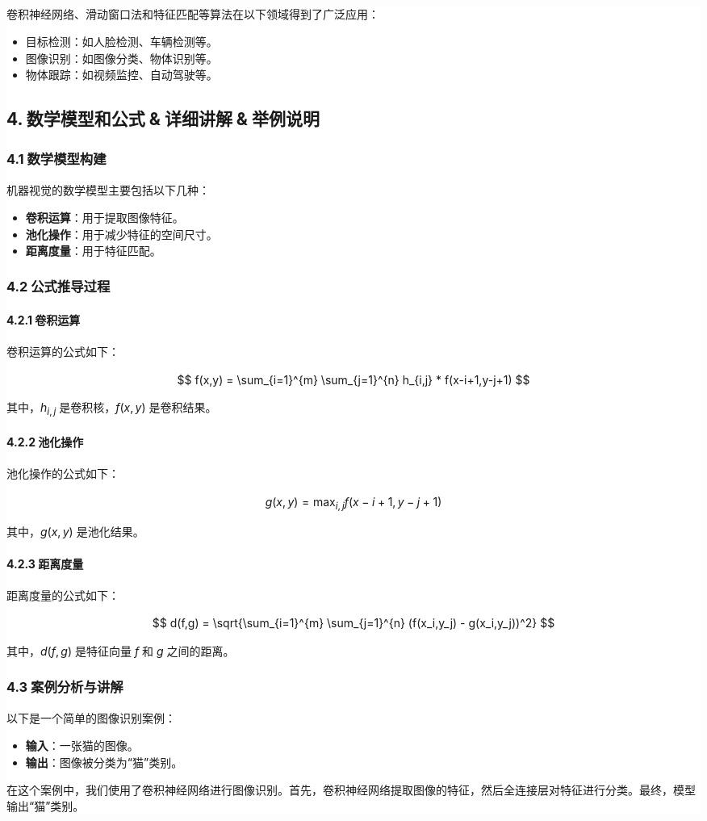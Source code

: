 卷积神经网络、滑动窗口法和特征匹配等算法在以下领域得到了广泛应用：

- 目标检测：如人脸检测、车辆检测等。
- 图像识别：如图像分类、物体识别等。
- 物体跟踪：如视频监控、自动驾驶等。

## 4. 数学模型和公式 & 详细讲解 & 举例说明

### 4.1 数学模型构建

机器视觉的数学模型主要包括以下几种：

- **卷积运算**：用于提取图像特征。
- **池化操作**：用于减少特征的空间尺寸。
- **距离度量**：用于特征匹配。

### 4.2 公式推导过程

#### 4.2.1 卷积运算

卷积运算的公式如下：

$$
f(x,y) = \sum_{i=1}^{m} \sum_{j=1}^{n} h_{i,j} * f(x-i+1,y-j+1)
$$

其中，$h_{i,j}$ 是卷积核，$f(x,y)$ 是卷积结果。

#### 4.2.2 池化操作

池化操作的公式如下：

$$
g(x,y) = \max_{i,j} f(x-i+1,y-j+1)
$$

其中，$g(x,y)$ 是池化结果。

#### 4.2.3 距离度量

距离度量的公式如下：

$$
d(f,g) = \sqrt{\sum_{i=1}^{m} \sum_{j=1}^{n} (f(x_i,y_j) - g(x_i,y_j))^2}
$$

其中，$d(f,g)$ 是特征向量 $f$ 和 $g$ 之间的距离。

### 4.3 案例分析与讲解

以下是一个简单的图像识别案例：

- **输入**：一张猫的图像。
- **输出**：图像被分类为“猫”类别。

在这个案例中，我们使用了卷积神经网络进行图像识别。首先，卷积神经网络提取图像的特征，然后全连接层对特征进行分类。最终，模型输出“猫”类别。

